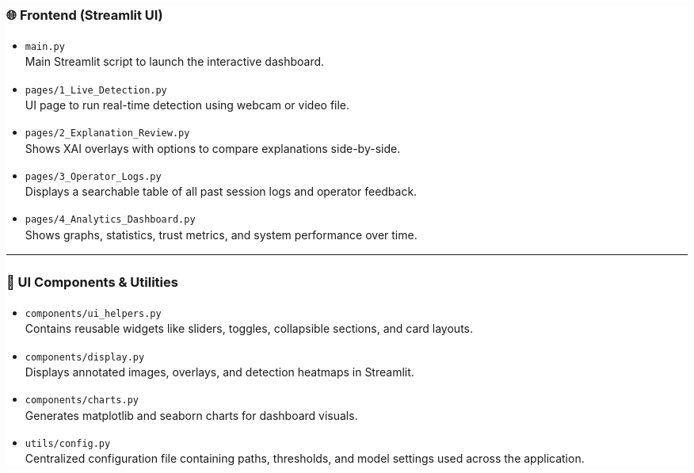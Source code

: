 
### 🌐 Frontend (Streamlit UI)

- `main.py`  
  Main Streamlit script to launch the interactive dashboard.

- `pages/1_Live_Detection.py`  
  UI page to run real-time detection using webcam or video file.

- `pages/2_Explanation_Review.py`  
  Shows XAI overlays with options to compare explanations side-by-side.

- `pages/3_Operator_Logs.py`  
  Displays a searchable table of all past session logs and operator feedback.

- `pages/4_Analytics_Dashboard.py`  
  Shows graphs, statistics, trust metrics, and system performance over time.

---

### 🧩 UI Components & Utilities

- `components/ui_helpers.py`  
  Contains reusable widgets like sliders, toggles, collapsible sections, and card layouts.

- `components/display.py`  
  Displays annotated images, overlays, and detection heatmaps in Streamlit.

- `components/charts.py`  
  Generates matplotlib and seaborn charts for dashboard visuals.

- `utils/config.py`  
  Centralized configuration file containing paths, thresholds, and model settings used across the application.

